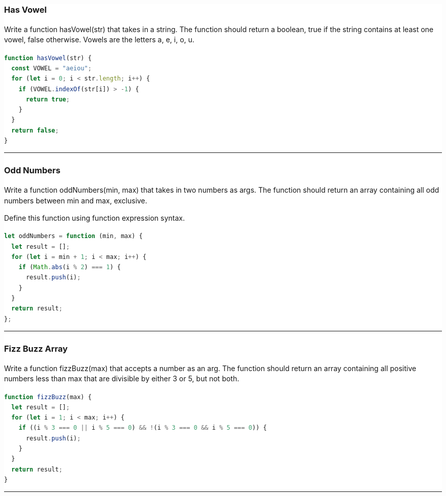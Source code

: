 
### **Has Vowel**

Write a function hasVowel(str) that takes in a string. The function should return a boolean, true if the string contains at least one vowel, false otherwise. Vowels are the letters a, e, i, o, u.

```js
function hasVowel(str) {
  const VOWEL = "aeiou";
  for (let i = 0; i < str.length; i++) {
    if (VOWEL.indexOf(str[i]) > -1) {
      return true;
    }
  }
  return false;
}
```

---

### **Odd Numbers**

Write a function oddNumbers(min, max) that takes in two numbers as args. The function should return an array containing all odd numbers between min and max, exclusive.

Define this function using function expression syntax.

```js
let oddNumbers = function (min, max) {
  let result = [];
  for (let i = min + 1; i < max; i++) {
    if (Math.abs(i % 2) === 1) {
      result.push(i);
    }
  }
  return result;
};
```

---

### **Fizz Buzz Array**

Write a function fizzBuzz(max) that accepts a number as an arg. The function should return an array containing all positive numbers less than max that are divisible by either 3 or 5, but not both.

```js
function fizzBuzz(max) {
  let result = [];
  for (let i = 1; i < max; i++) {
    if ((i % 3 === 0 || i % 5 === 0) && !(i % 3 === 0 && i % 5 === 0)) {
      result.push(i);
    }
  }
  return result;
}
```

---